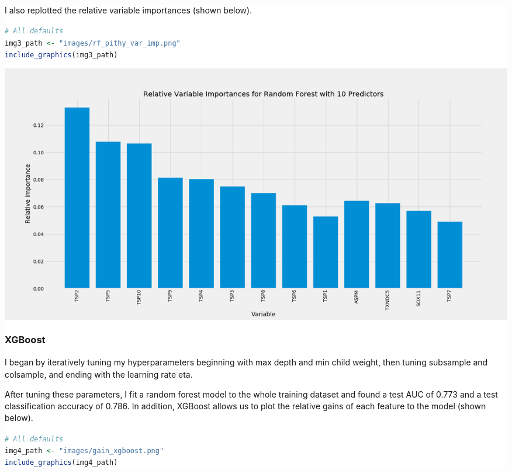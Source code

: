 I also replotted the relative variable importances (shown below).

``` r
# All defaults
img3_path <- "images/rf_pithy_var_imp.png"
include_graphics(img3_path)
```

<img src="images/rf_pithy_var_imp.png" width="100%" style="display: block; margin: auto;" />

### XGBoost

I began by iteratively tuning my hyperparameters beginning with max
depth and min child weight, then tuning subsample and colsample, and
ending with the learning rate eta.

After tuning these parameters, I fit a random forest model to the whole
training dataset and found a test AUC of 0.773 and a test classification
accuracy of 0.786. In addition, XGBoost allows us to plot the relative
gains of each feature to the model (shown below).

``` r
# All defaults
img4_path <- "images/gain_xgboost.png"
include_graphics(img4_path)
```
